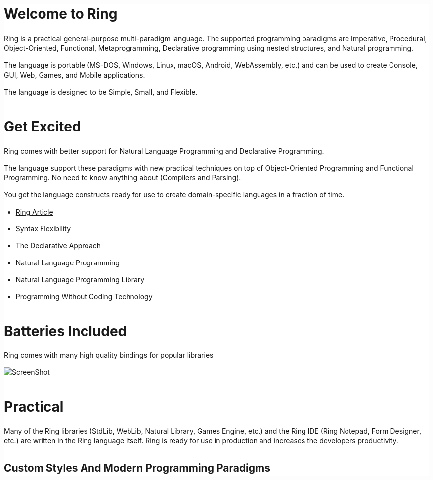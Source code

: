 
# Welcome to Ring

Ring is a practical general-purpose multi-paradigm language.
The supported programming paradigms are Imperative, Procedural, Object-Oriented, Functional,
Metaprogramming, Declarative programming using nested structures, and Natural programming.

The language is portable (MS-DOS, Windows, Linux, macOS, Android, WebAssembly, etc.) and can be used to create
Console, GUI, Web, Games, and Mobile applications. 

The language is designed to be Simple, Small, and Flexible. 

# Get Excited

Ring comes with better support for Natural Language Programming and Declarative Programming. 

The language support these paradigms with new practical techniques on top of Object-Oriented Programming and Functional Programming. No need to know anything about (Compilers and Parsing). 

You get the language constructs ready for use to create domain-specific languages in a fraction of time. 

* [Ring Article](https://www.codeproject.com/Articles/1089887/The-Ring-Programming-Language)

* [Syntax Flexibility](https://www.codeproject.com/Articles/1137388/Syntax-Flexibility-in-the-Ring-Programming-Languag)

* [The Declarative Approach](https://www.codeproject.com/Articles/1222105/The-declarative-approach-of-the-Ring-programming-l)

* [Natural Language Programming](https://www.codeproject.com/Articles/1138605/Natural-Language-Programming-in-the-Ring-Programmi)

* [Natural Language Programming Library](https://www.codeproject.com/Articles/1200766/Using-the-Natural-Language-Programming-Library-NLP)

* [Programming Without Coding Technology](https://github.com/ring-lang/ring/tree/master/marketing/pwct)

# Batteries Included

Ring comes with many high quality bindings for popular libraries 

![ScreenShot](https://raw.githubusercontent.com/ring-lang/ring/master/marketing/website/libs.png)

# Practical

Many of the Ring libraries (StdLib, WebLib, Natural Library, Games Engine, etc.) and the Ring IDE (Ring Notepad, Form Designer, etc.) are written in the Ring language itself. Ring is ready for use in production and increases the developers productivity. 

## Custom Styles And Modern Programming Paradigms
